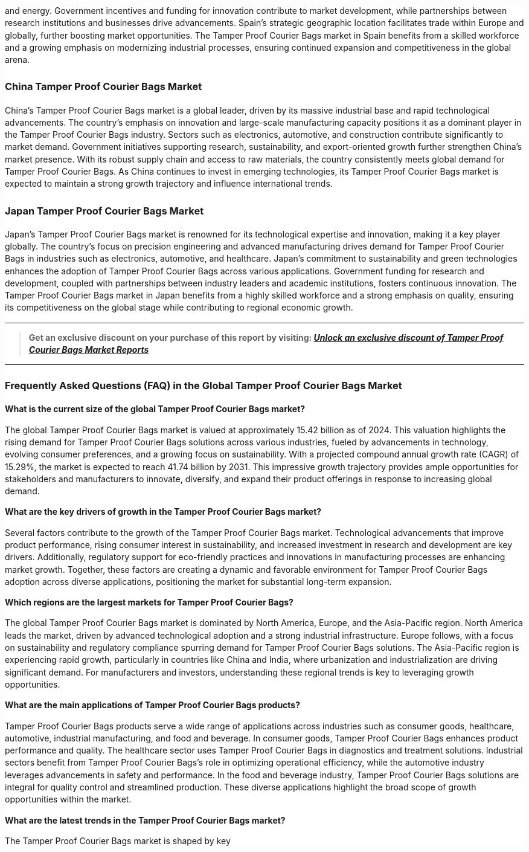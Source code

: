 and energy. Government incentives and funding for innovation contribute to market development, while partnerships between research institutions and businesses drive advancements. Spain&rsquo;s strategic geographic location facilitates trade within Europe and globally, further boosting market opportunities. The Tamper Proof Courier Bags market in Spain benefits from a skilled workforce and a growing emphasis on modernizing industrial processes, ensuring continued expansion and competitiveness in the global arena.</p><h3>China Tamper Proof Courier Bags Market</h3><p>China&rsquo;s Tamper Proof Courier Bags market is a global leader, driven by its massive industrial base and rapid technological advancements. The country&rsquo;s emphasis on innovation and large-scale manufacturing capacity positions it as a dominant player in the Tamper Proof Courier Bags industry. Sectors such as electronics, automotive, and construction contribute significantly to market demand. Government initiatives supporting research, sustainability, and export-oriented growth further strengthen China&rsquo;s market presence. With its robust supply chain and access to raw materials, the country consistently meets global demand for Tamper Proof Courier Bags. As China continues to invest in emerging technologies, its Tamper Proof Courier Bags market is expected to maintain a strong growth trajectory and influence international trends.</p><h3>Japan Tamper Proof Courier Bags Market</h3><p>Japan&rsquo;s Tamper Proof Courier Bags market is renowned for its technological expertise and innovation, making it a key player globally. The country&rsquo;s focus on precision engineering and advanced manufacturing drives demand for Tamper Proof Courier Bags in industries such as electronics, automotive, and healthcare. Japan&rsquo;s commitment to sustainability and green technologies enhances the adoption of Tamper Proof Courier Bags across various applications. Government funding for research and development, coupled with partnerships between industry leaders and academic institutions, fosters continuous innovation. The Tamper Proof Courier Bags market in Japan benefits from a highly skilled workforce and a strong emphasis on quality, ensuring its competitiveness on the global stage while contributing to regional economic growth.</p><hr /><blockquote><p><strong>Get an exclusive discount on your purchase of this report by visiting: <em><a href="://marketresearchpulse.com/ask-for-discount/9053?utm_source=Github&amp;utm_medium=0112">Unlock an exclusive discount of Tamper Proof Courier Bags Market Reports</a></em>&nbsp;</strong></p></blockquote><hr /><h3>Frequently Asked Questions (FAQ) in the Global Tamper Proof Courier Bags Market</h3><p><strong>What is the current size of the global Tamper Proof Courier Bags market?</strong></p><p>The global Tamper Proof Courier Bags market is valued at approximately 15.42 billion as of 2024. This valuation highlights the rising demand for Tamper Proof Courier Bags solutions across various industries, fueled by advancements in technology, evolving consumer preferences, and a growing focus on sustainability. With a projected compound annual growth rate (CAGR) of 15.29%, the market is expected to reach 41.74 billion by 2031. This impressive growth trajectory provides ample opportunities for stakeholders and manufacturers to innovate, diversify, and expand their product offerings in response to increasing global demand.</p><p><strong>What are the key drivers of growth in the Tamper Proof Courier Bags market?</strong></p><p>Several factors contribute to the growth of the Tamper Proof Courier Bags market. Technological advancements that improve product performance, rising consumer interest in sustainability, and increased investment in research and development are key drivers. Additionally, regulatory support for eco-friendly practices and innovations in manufacturing processes are enhancing market growth. Together, these factors are creating a dynamic and favorable environment for Tamper Proof Courier Bags adoption across diverse applications, positioning the market for substantial long-term expansion.</p><p><strong>Which regions are the largest markets for Tamper Proof Courier Bags?</strong></p><p>The global Tamper Proof Courier Bags market is dominated by North America, Europe, and the Asia-Pacific region. North America leads the market, driven by advanced technological adoption and a strong industrial infrastructure. Europe follows, with a focus on sustainability and regulatory compliance spurring demand for Tamper Proof Courier Bags solutions. The Asia-Pacific region is experiencing rapid growth, particularly in countries like China and India, where urbanization and industrialization are driving significant demand. For manufacturers and investors, understanding these regional trends is key to leveraging growth opportunities.</p><p><strong>What are the main applications of Tamper Proof Courier Bags products?</strong></p><p>Tamper Proof Courier Bags products serve a wide range of applications across industries such as consumer goods, healthcare, automotive, industrial manufacturing, and food and beverage. In consumer goods, Tamper Proof Courier Bags enhances product performance and quality. The healthcare sector uses Tamper Proof Courier Bags in diagnostics and treatment solutions. Industrial sectors benefit from Tamper Proof Courier Bags&rsquo;s role in optimizing operational efficiency, while the automotive industry leverages advancements in safety and performance. In the food and beverage industry, Tamper Proof Courier Bags solutions are integral for quality control and streamlined production. These diverse applications highlight the broad scope of growth opportunities within the market.</p><p><strong>What are the latest trends in the Tamper Proof Courier Bags market?</strong></p><p>The Tamper Proof Courier Bags market is shaped by key